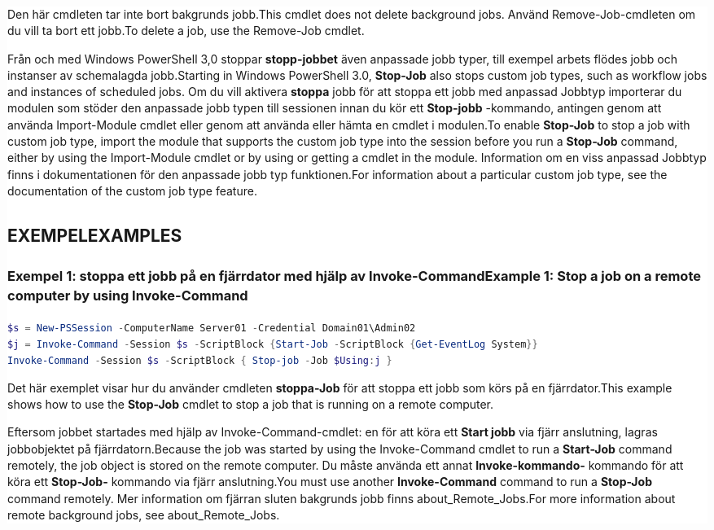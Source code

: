 <span data-ttu-id="f0544-119">Den här cmdleten tar inte bort bakgrunds jobb.</span><span class="sxs-lookup"><span data-stu-id="f0544-119">This cmdlet does not delete background jobs.</span></span>
<span data-ttu-id="f0544-120">Använd Remove-Job-cmdleten om du vill ta bort ett jobb.</span><span class="sxs-lookup"><span data-stu-id="f0544-120">To delete a job, use the Remove-Job cmdlet.</span></span>

<span data-ttu-id="f0544-121">Från och med Windows PowerShell 3,0 stoppar **stopp-jobbet** även anpassade jobb typer, till exempel arbets flödes jobb och instanser av schemalagda jobb.</span><span class="sxs-lookup"><span data-stu-id="f0544-121">Starting in Windows PowerShell 3.0, **Stop-Job** also stops custom job types, such as workflow jobs and instances of scheduled jobs.</span></span>
<span data-ttu-id="f0544-122">Om du vill aktivera **stoppa** jobb för att stoppa ett jobb med anpassad Jobbtyp importerar du modulen som stöder den anpassade jobb typen till sessionen innan du kör ett **Stop-jobb** -kommando, antingen genom att använda Import-Module cmdlet eller genom att använda eller hämta en cmdlet i modulen.</span><span class="sxs-lookup"><span data-stu-id="f0544-122">To enable **Stop-Job** to stop a job with custom job type, import the module that supports the custom job type into the session before you run a **Stop-Job** command, either by using the Import-Module cmdlet or by using or getting a cmdlet in the module.</span></span>
<span data-ttu-id="f0544-123">Information om en viss anpassad Jobbtyp finns i dokumentationen för den anpassade jobb typ funktionen.</span><span class="sxs-lookup"><span data-stu-id="f0544-123">For information about a particular custom job type, see the documentation of the custom job type feature.</span></span>

## <span data-ttu-id="f0544-124">EXEMPEL</span><span class="sxs-lookup"><span data-stu-id="f0544-124">EXAMPLES</span></span>

### <span data-ttu-id="f0544-125">Exempel 1: stoppa ett jobb på en fjärrdator med hjälp av Invoke-Command</span><span class="sxs-lookup"><span data-stu-id="f0544-125">Example 1: Stop a job on a remote computer by using Invoke-Command</span></span>

```powershell
$s = New-PSSession -ComputerName Server01 -Credential Domain01\Admin02
$j = Invoke-Command -Session $s -ScriptBlock {Start-Job -ScriptBlock {Get-EventLog System}}
Invoke-Command -Session $s -ScriptBlock { Stop-job -Job $Using:j }
```

<span data-ttu-id="f0544-126">Det här exemplet visar hur du använder cmdleten **stoppa-Job** för att stoppa ett jobb som körs på en fjärrdator.</span><span class="sxs-lookup"><span data-stu-id="f0544-126">This example shows how to use the **Stop-Job** cmdlet to stop a job that is running on a remote computer.</span></span>

<span data-ttu-id="f0544-127">Eftersom jobbet startades med hjälp av Invoke-Command-cmdlet: en för att köra ett **Start jobb** via fjärr anslutning, lagras jobbobjektet på fjärrdatorn.</span><span class="sxs-lookup"><span data-stu-id="f0544-127">Because the job was started by using the Invoke-Command cmdlet to run a **Start-Job** command remotely, the job object is stored on the remote computer.</span></span>
<span data-ttu-id="f0544-128">Du måste använda ett annat **Invoke-kommando-** kommando för att köra ett **Stop-Job-** kommando via fjärr anslutning.</span><span class="sxs-lookup"><span data-stu-id="f0544-128">You must use another **Invoke-Command** command to run a **Stop-Job** command remotely.</span></span>
<span data-ttu-id="f0544-129">Mer information om fjärran sluten bakgrunds jobb finns about_Remote_Jobs.</span><span class="sxs-lookup"><span data-stu-id="f0544-129">For more information about remote background jobs, see about_Remote_Jobs.</span></span>
